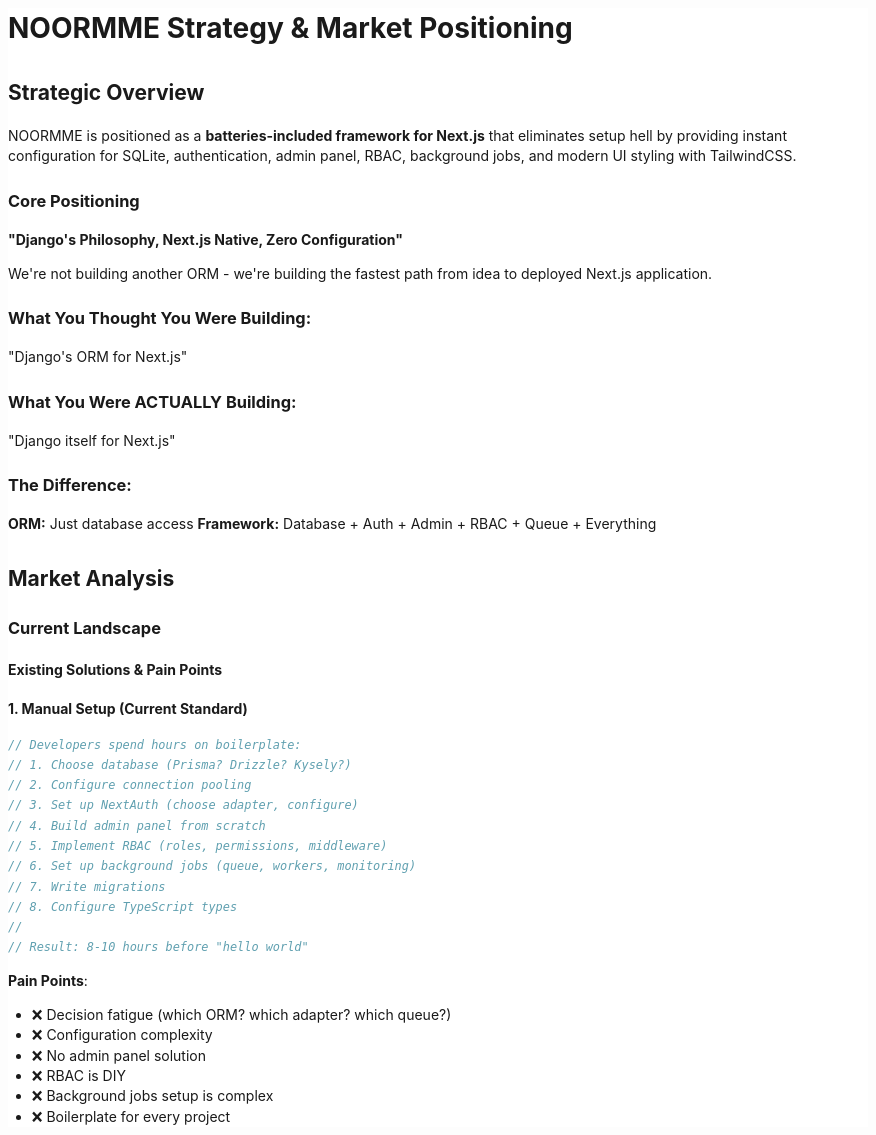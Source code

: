# NOORMME Strategy & Market Positioning

## Strategic Overview

NOORMME is positioned as a **batteries-included framework for Next.js** that eliminates setup hell by providing instant configuration for SQLite, authentication, admin panel, RBAC, background jobs, and modern UI styling with TailwindCSS.

### Core Positioning

**"Django's Philosophy, Next.js Native, Zero Configuration"**

We're not building another ORM - we're building the fastest path from idea to deployed Next.js application.

### What You Thought You Were Building:
"Django's ORM for Next.js"

### What You Were ACTUALLY Building:
"Django itself for Next.js"

### The Difference:
**ORM:** Just database access
**Framework:** Database + Auth + Admin + RBAC + Queue + Everything

## Market Analysis

### Current Landscape

#### Existing Solutions & Pain Points

**1. Manual Setup (Current Standard)**
```typescript
// Developers spend hours on boilerplate:
// 1. Choose database (Prisma? Drizzle? Kysely?)
// 2. Configure connection pooling
// 3. Set up NextAuth (choose adapter, configure)
// 4. Build admin panel from scratch
// 5. Implement RBAC (roles, permissions, middleware)
// 6. Set up background jobs (queue, workers, monitoring)
// 7. Write migrations
// 8. Configure TypeScript types
//
// Result: 8-10 hours before "hello world"
```

**Pain Points**:
- ❌ Decision fatigue (which ORM? which adapter? which queue?)
- ❌ Configuration complexity
- ❌ No admin panel solution
- ❌ RBAC is DIY
- ❌ Background jobs setup is complex
- ❌ Boilerplate for every project
